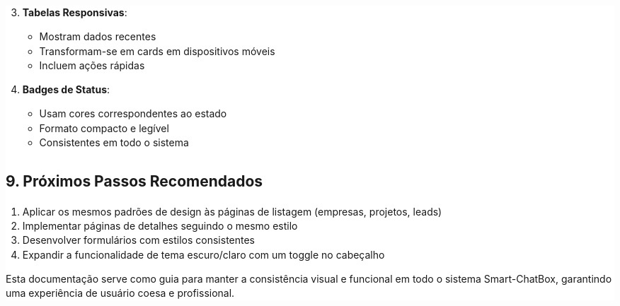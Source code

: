 3. **Tabelas Responsivas**:
   - Mostram dados recentes
   - Transformam-se em cards em dispositivos móveis
   - Incluem ações rápidas

4. **Badges de Status**:
   - Usam cores correspondentes ao estado
   - Formato compacto e legível
   - Consistentes em todo o sistema

## 9. Próximos Passos Recomendados

1. Aplicar os mesmos padrões de design às páginas de listagem (empresas, projetos, leads)
2. Implementar páginas de detalhes seguindo o mesmo estilo
3. Desenvolver formulários com estilos consistentes
4. Expandir a funcionalidade de tema escuro/claro com um toggle no cabeçalho

Esta documentação serve como guia para manter a consistência visual e funcional em todo o sistema Smart-ChatBox, garantindo uma experiência de usuário coesa e profissional.